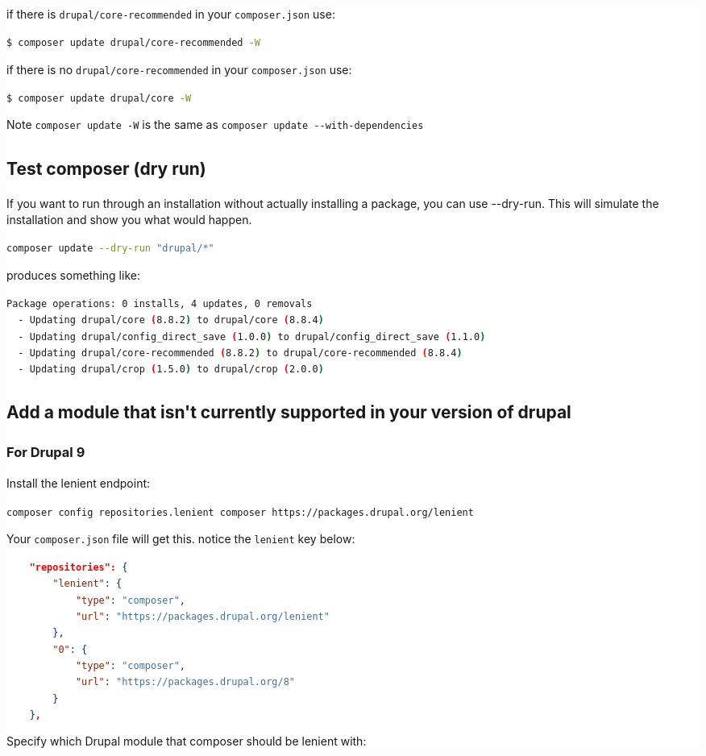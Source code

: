 if there is `drupal/core-recommended` in your `composer.json` use:

```sh
$ composer update drupal/core-recommended -W
```

if there is no `drupal/core-recommended` in your `composer.json` use:

```sh
$ composer update drupal/core -W
```

Note `composer update -W` is the same as `composer update --with-dependencies`

## Test composer (dry run)

If you want to run through an installation without actually installing a package, you can use --dry-run. This will simulate the installation and show you what would happen.

```sh
composer update --dry-run "drupal/*"
```
produces something like:

```sh
Package operations: 0 installs, 4 updates, 0 removals
  - Updating drupal/core (8.8.2) to drupal/core (8.8.4)
  - Updating drupal/config_direct_save (1.0.0) to drupal/config_direct_save (1.1.0)
  - Updating drupal/core-recommended (8.8.2) to drupal/core-recommended (8.8.4)
  - Updating drupal/crop (1.5.0) to drupal/crop (2.0.0)
```

## Add a module that isn't currently supported in your version of drupal

### For Drupal 9
Install the lenient endpoint:


`composer config repositories.lenient composer https://packages.drupal.org/lenient `

Your `composer.json` file will get this. notice the `lenient` key below:

```json
    "repositories": {
        "lenient": {
            "type": "composer",
            "url": "https://packages.drupal.org/lenient"
        },
        "0": {
            "type": "composer",
            "url": "https://packages.drupal.org/8"
        }
    },
```

Specify which Drupal module that composer should be lenient with: 
